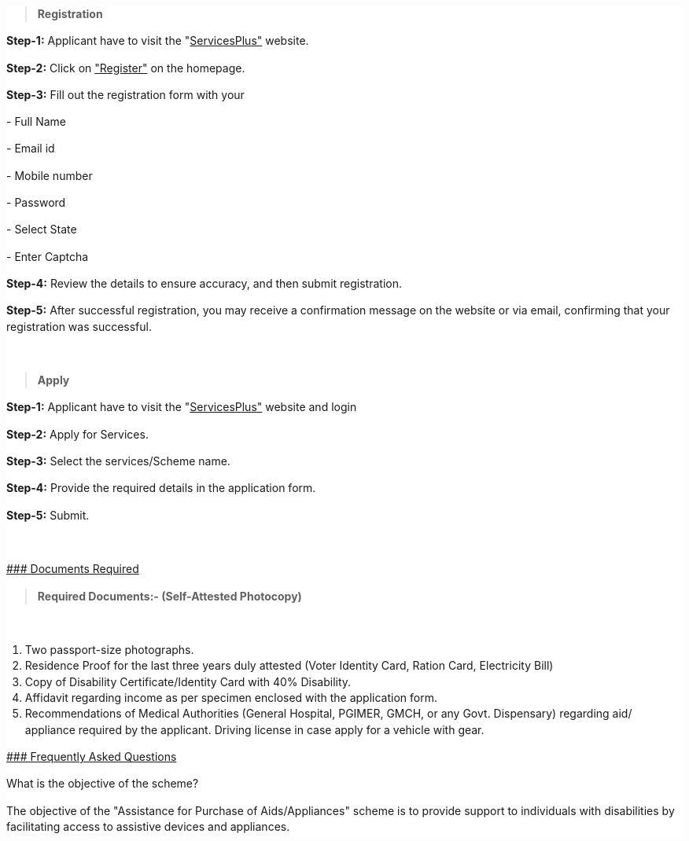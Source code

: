 > **Registration**

**Step-1:** Applicant have to visit the "[ServicesPlus"](https://serviceonline.gov.in/) website.

**Step-2:** Click on ["Register"](https://serviceonline.gov.in/citizenRegistration.html) on the homepage.

**Step-3:** Fill out the registration form with your

\- Full Name

\- Email id

\- Mobile number

\- Password

\- Select State

\- Enter Captcha

**Step-4:** Review the details to ensure accuracy, and then submit registration.

**Step-5:** After successful registration, you may receive a confirmation message on the website or via email, confirming that your registration was successful.

﻿

> **Apply**

**Step-1:** Applicant have to visit the "[ServicesPlus"](https://serviceonline.gov.in/) website and login

**Step-2:** Apply for Services.

**Step-3:** Select the services/Scheme name.

**Step-4:** Provide the required details in the application form.

**Step-5:** Submit.

﻿

[### Documents Required](https://www.myscheme.gov.in/schemes/afpoaa#documents-required)

> **Required Documents:- (Self-Attested Photocopy)**

﻿

1.  Two passport-size photographs.
2.  Residence Proof for the last three years duly attested (Voter Identity Card, Ration Card, Electricity Bill)
3.  Copy of Disability Certificate/Identity Card with 40% Disability.
4.  Affidavit regarding income as per specimen enclosed with the application form.
5.  Recommendations of Medical Authorities (General Hospital, PGIMER, GMCH, or any Govt. Dispensary) regarding aid/ appliance required by the applicant. Driving license in case apply for a vehicle with gear.

[### Frequently Asked Questions](https://www.myscheme.gov.in/schemes/afpoaa#faqs)

What is the objective of the scheme?

The objective of the "Assistance for Purchase of Aids/Appliances" scheme is to provide support to individuals with disabilities by facilitating access to assistive devices and appliances.

